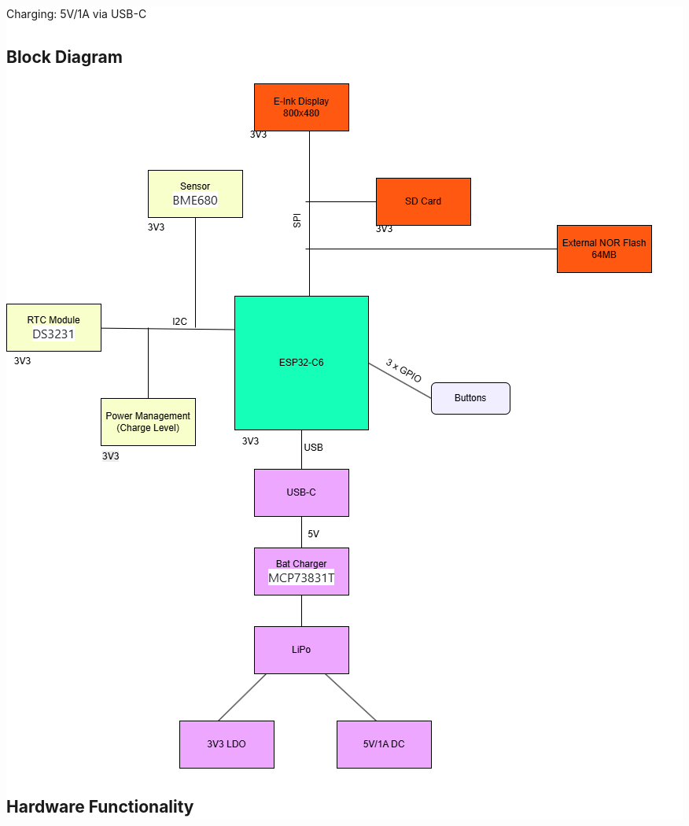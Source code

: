 Charging: 5V/1A via USB-C

## Block Diagram

![Block Diagram](openbook-diagram.png)

## Hardware Functionality

